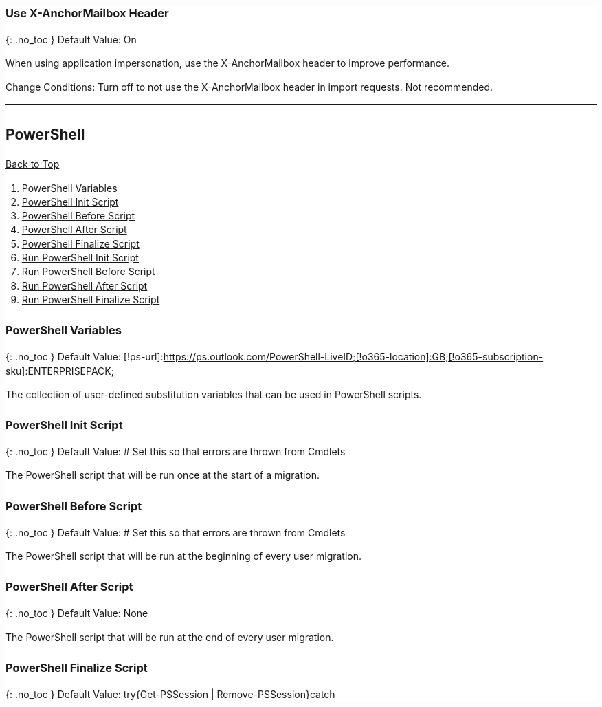 ### Use X-AnchorMailbox Header <a name="uxauthhead"></a>
{: .no_toc }
Default Value: On

When using application impersonation, use the X-AnchorMailbox header to improve performance.

Change Conditions: Turn off to not use the X-AnchorMailbox header in import requests. Not recommended.

---
## PowerShell
[Back to Top](#top)

1. [PowerShell Variables](#psvar)
2. [PowerShell Init Script](#psinits)
3. [PowerShell Before Script](#psbefore)
4. [PowerShell After Script](#psafter)
5. [PowerShell Finalize Script](#psfinal)
6. [Run PowerShell Init Script](#runpsinit)
7. [Run PowerShell Before Script](#runpsbefore)
8. [Run PowerShell After Script](#runpsafter)
9. [Run PowerShell Finalize Script](#runpsfin)

### PowerShell Variables <a name="psvar"></a>
{: .no_toc }
Default Value: [!ps-url]:https://ps.outlook.com/PowerShell-LiveID;[!o365-location]:GB;[!o365-subscription-sku]:ENTERPRISEPACK;

The collection of user-defined substitution variables that can be used in PowerShell scripts.

### PowerShell Init Script <a name="psinits"></a>
{: .no_toc }
Default Value: # Set this so that errors are thrown from Cmdlets

The PowerShell script that will be run once at the start of a migration.

### PowerShell Before Script <a name="psbefore"></a>
{: .no_toc }
Default Value: # Set this so that errors are thrown from Cmdlets

The PowerShell script that will be run at the beginning of every user migration.

### PowerShell After Script <a name="psafter"></a>
{: .no_toc }
Default Value: None

The PowerShell script that will be run at the end of every user migration.

### PowerShell Finalize Script <a name="psfinal"></a>
{: .no_toc }
Default Value: try{Get-PSSession | Remove-PSSession}catch
